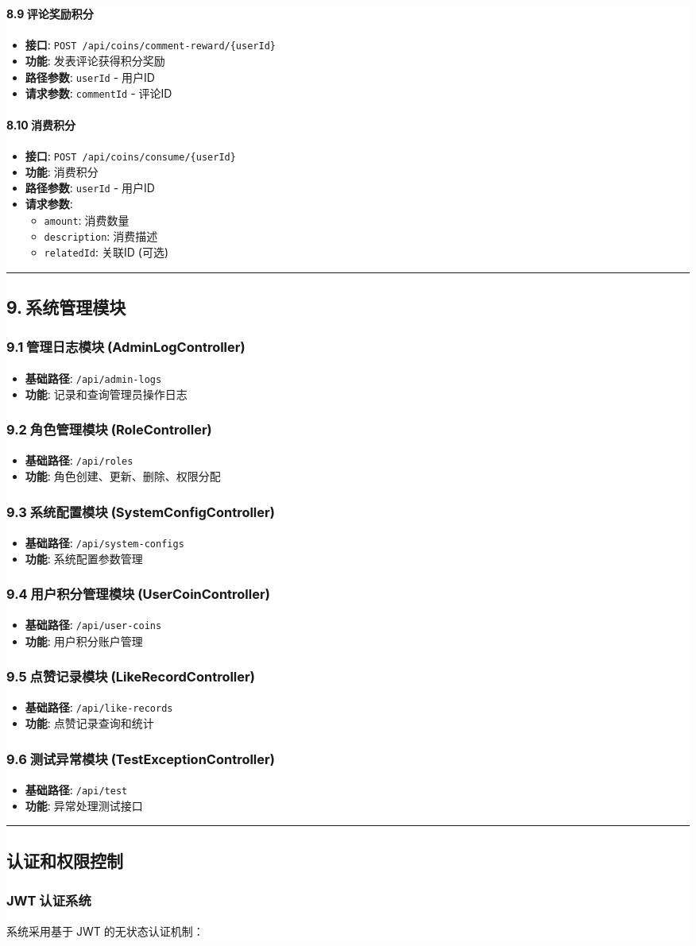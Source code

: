 #### 8.9 评论奖励积分
- **接口**: `POST /api/coins/comment-reward/{userId}`
- **功能**: 发表评论获得积分奖励
- **路径参数**: `userId` - 用户ID
- **请求参数**: `commentId` - 评论ID

#### 8.10 消费积分
- **接口**: `POST /api/coins/consume/{userId}`
- **功能**: 消费积分
- **路径参数**: `userId` - 用户ID
- **请求参数**:
  - `amount`: 消费数量
  - `description`: 消费描述
  - `relatedId`: 关联ID (可选)

---

## 9. 系统管理模块

### 9.1 管理日志模块 (AdminLogController)
- **基础路径**: `/api/admin-logs`
- **功能**: 记录和查询管理员操作日志

### 9.2 角色管理模块 (RoleController)
- **基础路径**: `/api/roles`
- **功能**: 角色创建、更新、删除、权限分配

### 9.3 系统配置模块 (SystemConfigController)
- **基础路径**: `/api/system-configs`
- **功能**: 系统配置参数管理

### 9.4 用户积分管理模块 (UserCoinController)
- **基础路径**: `/api/user-coins`
- **功能**: 用户积分账户管理

### 9.5 点赞记录模块 (LikeRecordController)
- **基础路径**: `/api/like-records`
- **功能**: 点赞记录查询和统计

### 9.6 测试异常模块 (TestExceptionController)
- **基础路径**: `/api/test`
- **功能**: 异常处理测试接口

---

## 认证和权限控制

### JWT 认证系统
系统采用基于 JWT 的无状态认证机制：
